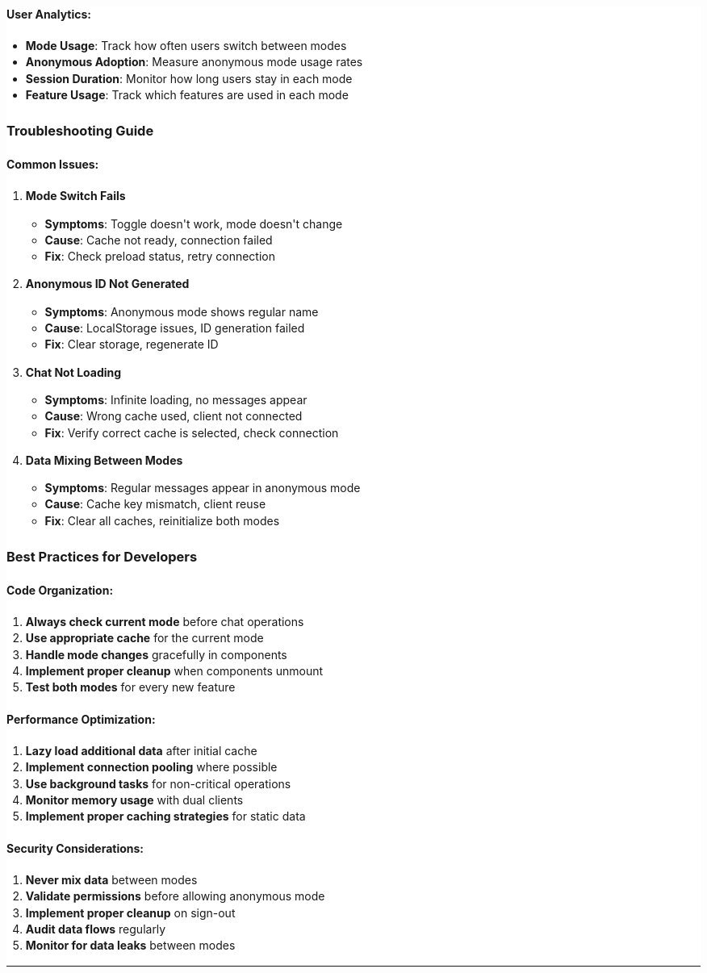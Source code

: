 #### **User Analytics:**
- **Mode Usage**: Track how often users switch between modes
- **Anonymous Adoption**: Measure anonymous mode usage rates
- **Session Duration**: Monitor how long users stay in each mode
- **Feature Usage**: Track which features are used in each mode

### **Troubleshooting Guide**

#### **Common Issues:**

1. **Mode Switch Fails**
   - **Symptoms**: Toggle doesn't work, mode doesn't change
   - **Cause**: Cache not ready, connection failed
   - **Fix**: Check preload status, retry connection

2. **Anonymous ID Not Generated**
   - **Symptoms**: Anonymous mode shows regular name
   - **Cause**: LocalStorage issues, ID generation failed
   - **Fix**: Clear storage, regenerate ID

3. **Chat Not Loading**
   - **Symptoms**: Infinite loading, no messages appear
   - **Cause**: Wrong cache used, client not connected
   - **Fix**: Verify correct cache is selected, check connection

4. **Data Mixing Between Modes**
   - **Symptoms**: Regular messages appear in anonymous mode
   - **Cause**: Cache key mismatch, client reuse
   - **Fix**: Clear all caches, reinitialize both modes

### **Best Practices for Developers**

#### **Code Organization:**
1. **Always check current mode** before chat operations
2. **Use appropriate cache** for the current mode
3. **Handle mode changes** gracefully in components
4. **Implement proper cleanup** when components unmount
5. **Test both modes** for every new feature

#### **Performance Optimization:**
1. **Lazy load additional data** after initial cache
2. **Implement connection pooling** where possible
3. **Use background tasks** for non-critical operations
4. **Monitor memory usage** with dual clients
5. **Implement proper caching strategies** for static data

#### **Security Considerations:**
1. **Never mix data** between modes
2. **Validate permissions** before allowing anonymous mode
3. **Implement proper cleanup** on sign-out
4. **Audit data flows** regularly
5. **Monitor for data leaks** between modes

---